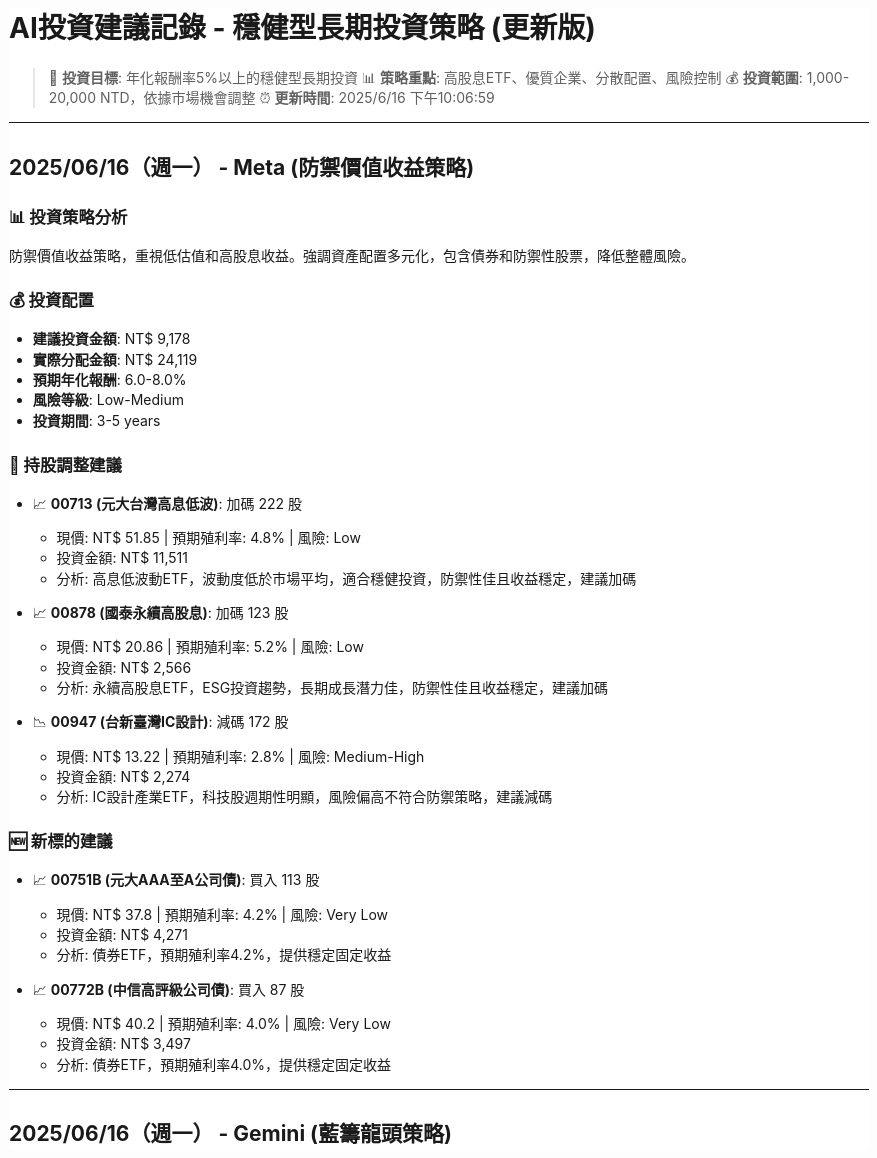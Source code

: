 # AI投資建議記錄 - 穩健型長期投資策略 (更新版)

> 🎯 **投資目標**: 年化報酬率5%以上的穩健型長期投資
> 📊 **策略重點**: 高股息ETF、優質企業、分散配置、風險控制
> 💰 **投資範圍**: 1,000-20,000 NTD，依據市場機會調整
> ⏰ **更新時間**: 2025/6/16 下午10:06:59

---

## 2025/06/16（週一） - Meta (防禦價值收益策略)

### 📊 投資策略分析
防禦價值收益策略，重視低估值和高股息收益。強調資產配置多元化，包含債券和防禦性股票，降低整體風險。

### 💰 投資配置
- **建議投資金額**: NT$ 9,178
- **實際分配金額**: NT$ 24,119
- **預期年化報酬**: 6.0-8.0%
- **風險等級**: Low-Medium
- **投資期間**: 3-5 years

### 🔄 持股調整建議
- 📈 **00713 (元大台灣高息低波)**: 加碼 222 股
  - 現價: NT$ 51.85 | 預期殖利率: 4.8% | 風險: Low
  - 投資金額: NT$ 11,511
  - 分析: 高息低波動ETF，波動度低於市場平均，適合穩健投資，防禦性佳且收益穩定，建議加碼

- 📈 **00878 (國泰永續高股息)**: 加碼 123 股
  - 現價: NT$ 20.86 | 預期殖利率: 5.2% | 風險: Low
  - 投資金額: NT$ 2,566
  - 分析: 永續高股息ETF，ESG投資趨勢，長期成長潛力佳，防禦性佳且收益穩定，建議加碼

- 📉 **00947 (台新臺灣IC設計)**: 減碼 172 股
  - 現價: NT$ 13.22 | 預期殖利率: 2.8% | 風險: Medium-High
  - 投資金額: NT$ 2,274
  - 分析: IC設計產業ETF，科技股週期性明顯，風險偏高不符合防禦策略，建議減碼

### 🆕 新標的建議
- 📈 **00751B (元大AAA至A公司債)**: 買入 113 股
  - 現價: NT$ 37.8 | 預期殖利率: 4.2% | 風險: Very Low
  - 投資金額: NT$ 4,271
  - 分析: 債券ETF，預期殖利率4.2%，提供穩定固定收益

- 📈 **00772B (中信高評級公司債)**: 買入 87 股
  - 現價: NT$ 40.2 | 預期殖利率: 4.0% | 風險: Very Low
  - 投資金額: NT$ 3,497
  - 分析: 債券ETF，預期殖利率4.0%，提供穩定固定收益

---

## 2025/06/16（週一） - Gemini (藍籌龍頭策略)

